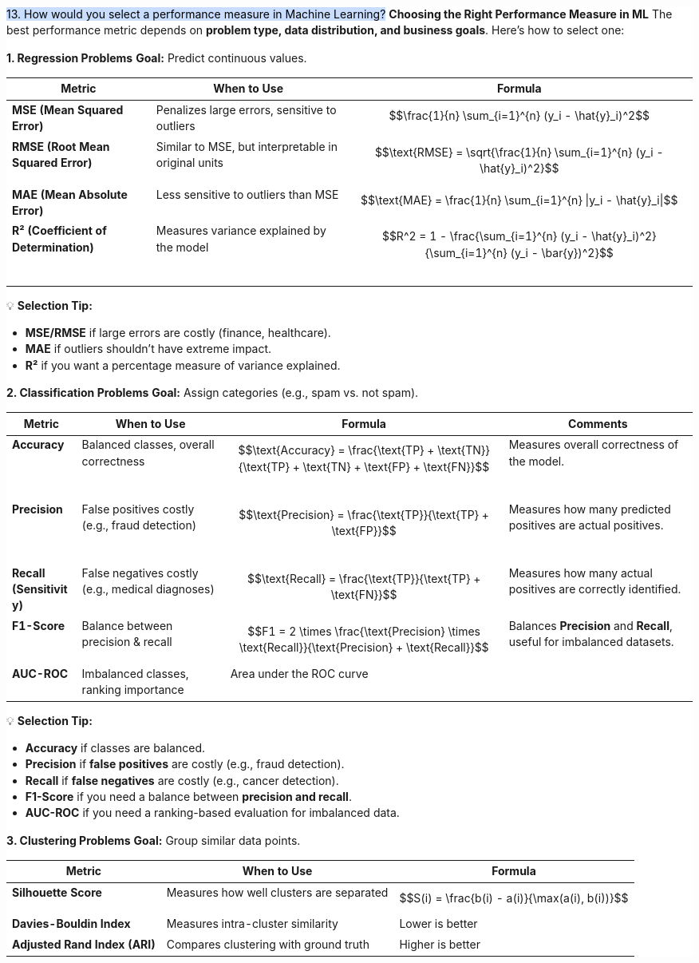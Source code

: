 <mark style="background: #ADCCFFA6;">13. How would you select a performance measure in Machine Learning?</mark>
**Choosing the Right Performance Measure in ML**
The best performance metric depends on **problem type, data distribution, and business goals**. Here’s how to select one:

 **1️. Regression Problems**
**Goal:** Predict continuous values.  

| Metric                                | When to Use                                         | Formula                                                                                       |
| ------------------------------------- | --------------------------------------------------- | --------------------------------------------------------------------------------------------- |
| **MSE (Mean Squared Error)**          | Penalizes large errors, sensitive to outliers       | $$\frac{1}{n} \sum_{i=1}^{n} (y_i - \hat{y}_i)^2$$                                            |
| **RMSE (Root Mean Squared Error)**    | Similar to MSE, but interpretable in original units | $$\text{RMSE} = \sqrt{\frac{1}{n} \sum_{i=1}^{n} (y_i - \hat{y}_i)^2}$$                       |
| **MAE (Mean Absolute Error)**         | Less sensitive to outliers than MSE                 | $$\text{MAE} = \frac{1}{n} \sum_{i=1}^{n} \|y_i - \hat{y}_i\|$$                               |
| **R² (Coefficient of Determination)** | Measures variance explained by the model            | $$R^2 = 1 - \frac{\sum_{i=1}^{n} (y_i - \hat{y}_i)^2}{\sum_{i=1}^{n} (y_i - \bar{y})^2}$$<br> |

💡 **Selection Tip:**
- **MSE/RMSE** if large errors are costly (finance, healthcare).
- **MAE** if outliers shouldn’t have extreme impact.
- **R²** if you want a percentage measure of variance explained.

 **2️. Classification Problems**
**Goal:** Assign categories (e.g., spam vs. not spam).  

| Metric                   | When to Use                                      | Formula                                                                                               | Comments                                                               |
| ------------------------ | ------------------------------------------------ | ----------------------------------------------------------------------------------------------------- | ---------------------------------------------------------------------- |
| **Accuracy**             | Balanced classes, overall correctness            | $$\text{Accuracy} = \frac{\text{TP} + \text{TN}}{\text{TP} + \text{TN} + \text{FP} + \text{FN}}$$<br> | Measures overall correctness of the model.                             |
| **Precision**            | False positives costly (e.g., fraud detection)   | $$\text{Precision} = \frac{\text{TP}}{\text{TP} + \text{FP}}$$<br>                                    | Measures how many predicted positives are actual positives.            |
| **Recall (Sensitivity)** | False negatives costly (e.g., medical diagnoses) | $$\text{Recall} = \frac{\text{TP}}{\text{TP} + \text{FN}}$$                                           | Measures how many actual positives are correctly identified.           |
| **F1-Score**             | Balance between precision & recall               | $$F1 = 2 \times \frac{\text{Precision} \times \text{Recall}}{\text{Precision} + \text{Recall}}$$      | Balances **Precision** and **Recall**, useful for imbalanced datasets. |
| **AUC-ROC**              | Imbalanced classes, ranking importance           | Area under the ROC curve                                                                              |                                                                        |

💡 **Selection Tip:**
- **Accuracy** if classes are balanced.
- **Precision** if **false positives** are costly (e.g., fraud detection).
- **Recall** if **false negatives** are costly (e.g., cancer detection).
- **F1-Score** if you need a balance between **precision and recall**.
- **AUC-ROC** if you need a ranking-based evaluation for imbalanced data.

**3️. Clustering Problems**
**Goal:** Group similar data points.  

| Metric                        | When to Use                              | Formula                                         |
| ----------------------------- | ---------------------------------------- | ----------------------------------------------- |
| **Silhouette Score**          | Measures how well clusters are separated | $$S(i) = \frac{b(i) - a(i)}{\max(a(i), b(i))}$$ |
| **Davies-Bouldin Index**      | Measures intra-cluster similarity        | Lower is better                                 |
| **Adjusted Rand Index (ARI)** | Compares clustering with ground truth    | Higher is better                                |
